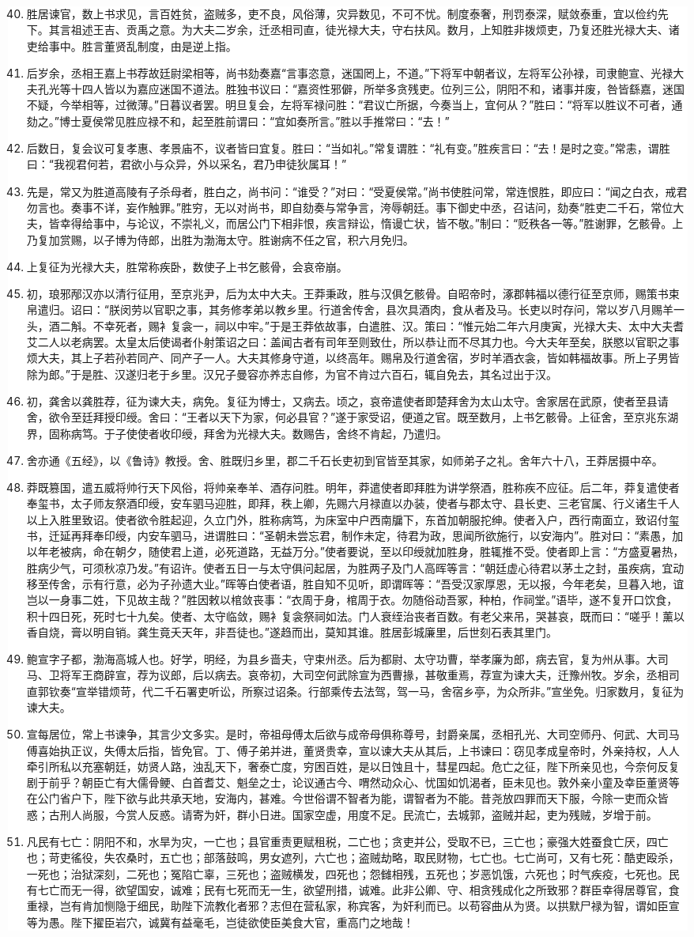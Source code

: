 40. <span id="卷七十二王贡两龚鲍传第四十二-40"></span>
胜居谏官，数上书求见，言百姓贫，盗贼多，吏不良，风俗薄，灾异数见，不可不忧。制度泰奢，刑罚泰深，赋敛泰重，宜以俭约先下。其言祖述王吉、贡禹之意。为大夫二岁余，迁丞相司直，徒光禄大夫，守右扶风。数月，上知胜非拨烦吏，乃复还胜光禄大夫、诸吏给事中。胜言董贤乱制度，由是逆上指。

41. <span id="卷七十二王贡两龚鲍传第四十二-41"></span>
后岁余，丞相王嘉上书荐故廷尉梁相等，尚书劾奏嘉“言事恣意，迷国罔上，不道。”下将军中朝者议，左将军公孙禄，司隶鲍宣、光禄大夫孔光等十四人皆以为嘉应迷国不道法。胜独书议曰：“嘉资性邪僻，所举多贪残吏。位列三公，阴阳不和，诸事并废，咎皆繇嘉，迷国不疑，今举相等，过微薄。”日暮议者罢。明旦复会，左将军禄问胜：“君议亡所据，今奏当上，宜何从？”胜曰：“将军以胜议不可者，通劾之。”博士夏侯常见胜应禄不和，起至胜前谓曰：“宜如奏所言。”胜以手推常曰：“去！”

42. <span id="卷七十二王贡两龚鲍传第四十二-42"></span>
后数日，复会议可复孝惠、孝景庙不，议者皆曰宜复。胜曰：“当如礼。”常复谓胜：“礼有变。”胜疾言曰：“去！是时之变。”常恚，谓胜曰：“我视君何若，君欲小与众异，外以采名，君乃申徒狄属耳！”

43. <span id="卷七十二王贡两龚鲍传第四十二-43"></span>
先是，常又为胜道高陵有子杀母者，胜白之，尚书问：“谁受？”对曰：“受夏侯常。”尚书使胜问常，常连恨胜，即应曰：“闻之白衣，戒君勿言也。奏事不详，妄作触罪。”胜穷，无以对尚书，即自劾奏与常争言，洿辱朝廷。事下御史中丞，召诘问，劾奏“胜吏二千石，常位大夫，皆幸得给事中，与论议，不崇礼义，而居公门下相非恨，疾言辩讼，惰谩亡状，皆不敬。”制曰：“贬秩各一等。”胜谢罪，乞骸骨。上乃复加赏赐，以子博为侍郎，出胜为渤海太守。胜谢病不任之官，积六月免归。

44. <span id="卷七十二王贡两龚鲍传第四十二-44"></span>
上复征为光禄大夫，胜常称疾卧，数使子上书乞骸骨，会哀帝崩。

45. <span id="卷七十二王贡两龚鲍传第四十二-45"></span>
初，琅邪邴汉亦以清行征用，至京兆尹，后为太中大夫。王莽秉政，胜与汉俱乞骸骨。自昭帝时，涿郡韩福以德行征至京师，赐策书束帛遣归。诏曰：“朕闵劳以官职之事，其务修孝弟以教乡里。行道舍传舍，县次具酒肉，食从者及马。长吏以时存问，常以岁八月赐羊一头，酒二斛。不幸死者，赐衤复衾一，祠以中牢。”于是王莽依故事，白遣胜、汉。策曰：“惟元始二年六月庚寅，光禄大夫、太中大夫耆艾二人以老病罢。太皇太后使谒者仆射策诏之曰：盖闻古者有司年至则致仕，所以恭让而不尽其力也。今大夫年至矣，朕愍以官职之事烦大夫，其上子若孙若同产、同产子一人。大夫其修身守道，以终高年。赐帛及行道舍宿，岁时羊酒衣衾，皆如韩福故事。所上子男皆除为郎。”于是胜、汉遂归老于乡里。汉兄子曼容亦养志自修，为官不肯过六百石，辄自免去，其名过出于汉。

46. <span id="卷七十二王贡两龚鲍传第四十二-46"></span>
初，龚舍以龚胜荐，征为谏大夫，病免。复征为博士，又病去。顷之，哀帝遣使者即楚拜舍为太山太守。舍家居在武原，使者至县请舍，欲令至廷拜授印绶。舍曰：“王者以天下为家，何必县官？”遂于家受诏，便道之官。既至数月，上书乞骸骨。上征舍，至京兆东湖界，固称病笃。于子使使者收印绶，拜舍为光禄大夫。数赐告，舍终不肯起，乃遣归。

47. <span id="卷七十二王贡两龚鲍传第四十二-47"></span>
舍亦通《五经》，以《鲁诗》教授。舍、胜既归乡里，郡二千石长吏初到官皆至其家，如师弟子之礼。舍年六十八，王莽居摄中卒。

48. <span id="卷七十二王贡两龚鲍传第四十二-48"></span>
莽既篡国，遣五威将帅行天下风俗，将帅亲奉羊、酒存问胜。明年，莽遣使者即拜胜为讲学祭酒，胜称疾不应征。后二年，莽复遣使者奉玺书，太子师友祭酒印绶，安车驷马迎胜，即拜，秩上卿，先赐六月禄直以办装，使者与郡太守、县长吏、三老官属、行义诸生千人以上入胜里致诏。使者欲令胜起迎，久立门外，胜称病笃，为床室中户西南牖下，东首加朝服拕绅。使者入户，西行南面立，致诏付玺书，迁延再拜奉印绶，内安车驷马，进谓胜曰：“圣朝未尝忘君，制作未定，待君为政，思闻所欲施行，以安海内”。胜对曰：“素愚，加以年老被病，命在朝夕，随使君上道，必死道路，无益万分。”使者要说，至以印绶就加胜身，胜辄推不受。使者即上言：“方盛夏暑热，胜病少气，可须秋凉乃发。”有诏许。使者五日一与太守俱问起居，为胜两子及门人高晖等言：“朝廷虚心待君以茅土之封，虽疾病，宜动移至传舍，示有行意，必为子孙遗大业。”晖等白使者语，胜自知不见听，即谓晖等：“吾受汉家厚恩，无以报，今年老矣，旦暮入地，谊岂以一身事二姓，下见故主哉？”胜因敕以棺敛丧事：“衣周于身，棺周于衣。勿随俗动吾冢，种柏，作祠堂。”语毕，遂不复开口饮食，积十四日死，死时七十九矣。使者、太守临敛，赐衤复衾祭祠如法。门人衰绖治丧者百数。有老父来吊，哭甚哀，既而曰：“嗟乎！薰以香自烧，膏以明自销。龚生竟夭天年，非吾徒也。”遂趋而出，莫知其谁。胜居彭城廉里，后世刻石表其里门。

49. <span id="卷七十二王贡两龚鲍传第四十二-49"></span>
鲍宣字子都，渤海高城人也。好学，明经，为县乡啬夫，守束州丞。后为都尉、太守功曹，举孝廉为郎，病去官，复为州从事。大司马、卫将军王商辟宣，荐为议郎，后以病去。哀帝初，大司空何武除宣为西曹掾，甚敬重焉，荐宣为谏大夫，迁豫州牧。岁余，丞相司直郭钦奏“宣举错烦苛，代二千石署吏听讼，所察过诏条。行部乘传去法驾，驾一马，舍宿乡亭，为众所非。”宣坐免。归家数月，复征为谏大夫。

50. <span id="卷七十二王贡两龚鲍传第四十二-50"></span>
宣每居位，常上书谏争，其言少文多实。是时，帝祖母傅太后欲与成帝母俱称尊号，封爵亲属，丞相孔光、大司空师丹、何武、大司马傅喜始执正议，失傅太后指，皆免官。丁、傅子弟并进，董贤贵幸，宣以谏大夫从其后，上书谏曰：窃见孝成皇帝时，外亲持权，人人牵引所私以充塞朝廷，妨贤人路，浊乱天下，奢泰亡度，穷困百姓，是以日蚀且十，彗星四起。危亡之征，陛下所亲见也，今奈何反复剧于前乎？朝臣亡有大儒骨鲠、白首耆艾、魁垒之士，论议通古今、喟然动众心、忧国如饥渴者，臣未见也。敦外亲小童及幸臣董贤等在公门省户下，陛下欲与此共承天地，安海内，甚难。今世俗谓不智者为能，谓智者为不能。昔尧放四罪而天下服，今除一吏而众皆惑；古刑人尚服，今赏人反惑。请寄为奸，群小日进。国家空虚，用度不足。民流亡，去城郭，盗贼并起，吏为残贼，岁增于前。

51. <span id="卷七十二王贡两龚鲍传第四十二-51"></span>
凡民有七亡：阴阳不和，水旱为灾，一亡也；县官重责更赋租税，二亡也；贪吏并公，受取不已，三亡也；豪强大姓蚕食亡厌，四亡也；苛吏徭役，失农桑时，五亡也；部落鼓鸣，男女遮列，六亡也；盗贼劫略，取民财物，七亡也。七亡尚可，又有七死：酷吏殴杀，一死也；治狱深刻，二死也；冤陷亡辜，三死也；盗贼横发，四死也；怨雠相残，五死也；岁恶饥饿，六死也；时气疾疫，七死也。民有七亡而无一得，欲望国安，诚难；民有七死而无一生，欲望刑措，诚难。此非公卿、守、相贪残成化之所致邪？群臣幸得居尊官，食重禄，岂有肯加恻隐于细民，助陛下流教化者邪？志但在营私家，称宾客，为奸利而已。以苟容曲从为贤。以拱默尸禄为智，谓如臣宣等为愚。陛下擢臣岩穴，诚冀有益毫毛，岂徒欲使臣美食大官，重高门之地哉！
